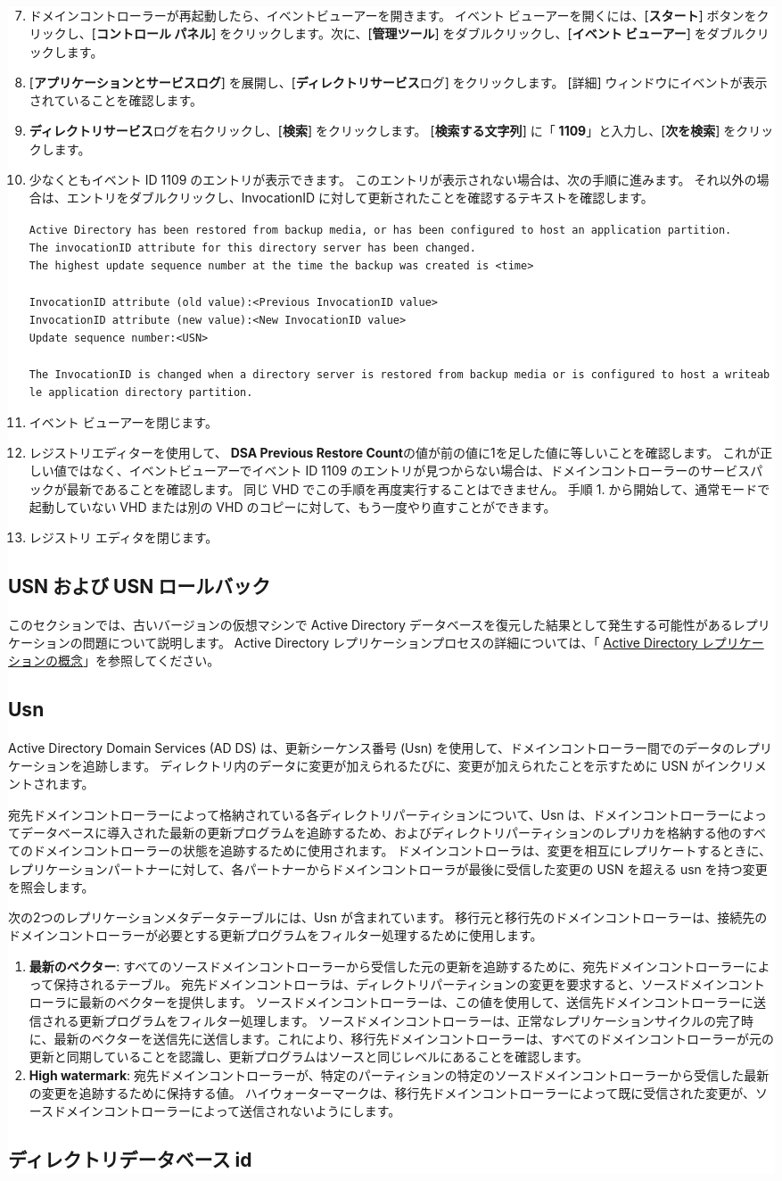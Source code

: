 7. ドメインコントローラーが再起動したら、イベントビューアーを開きます。 イベント ビューアーを開くには、[**スタート**] ボタンをクリックし、[**コントロール パネル**] をクリックします。次に、[**管理ツール**] をダブルクリックし、[**イベント ビューアー**] をダブルクリックします。
8. [**アプリケーションとサービスログ**] を展開し、[**ディレクトリサービス**ログ] をクリックします。 [詳細] ウィンドウにイベントが表示されていることを確認します。
9. **ディレクトリサービス**ログを右クリックし、[**検索**] をクリックします。 [**検索する文字列**] に「 **1109**」と入力し、[**次を検索**] をクリックします。
10. 少なくともイベント ID 1109 のエントリが表示できます。 このエントリが表示されない場合は、次の手順に進みます。 それ以外の場合は、エントリをダブルクリックし、InvocationID に対して更新されたことを確認するテキストを確認します。

    ```
    Active Directory has been restored from backup media, or has been configured to host an application partition.
    The invocationID attribute for this directory server has been changed.
    The highest update sequence number at the time the backup was created is <time>

    InvocationID attribute (old value):<Previous InvocationID value>
    InvocationID attribute (new value):<New InvocationID value>
    Update sequence number:<USN>

    The InvocationID is changed when a directory server is restored from backup media or is configured to host a writeable application directory partition.
    ```

11. イベント ビューアーを閉じます。
12. レジストリエディターを使用して、 **DSA Previous Restore Count**の値が前の値に1を足した値に等しいことを確認します。 これが正しい値ではなく、イベントビューアーでイベント ID 1109 のエントリが見つからない場合は、ドメインコントローラーのサービスパックが最新であることを確認します。 同じ VHD でこの手順を再度実行することはできません。 手順 1. から開始して、通常モードで起動していない VHD または別の VHD のコピーに対して、もう一度やり直すことができます。
13. レジストリ エディタを閉じます。

## <a name="usn-and-usn-rollback"></a>USN および USN ロールバック

このセクションでは、古いバージョンの仮想マシンで Active Directory データベースを復元した結果として発生する可能性があるレプリケーションの問題について説明します。 Active Directory レプリケーションプロセスの詳細については、「 [Active Directory レプリケーションの概念](../replication/active-directory-replication-concepts.md)」を参照してください。

## <a name="usns"></a>Usn

Active Directory Domain Services (AD DS) は、更新シーケンス番号 (Usn) を使用して、ドメインコントローラー間でのデータのレプリケーションを追跡します。 ディレクトリ内のデータに変更が加えられるたびに、変更が加えられたことを示すために USN がインクリメントされます。

宛先ドメインコントローラーによって格納されている各ディレクトリパーティションについて、Usn は、ドメインコントローラーによってデータベースに導入された最新の更新プログラムを追跡するため、およびディレクトリパーティションのレプリカを格納する他のすべてのドメインコントローラーの状態を追跡するために使用されます。 ドメインコントローラは、変更を相互にレプリケートするときに、レプリケーションパートナーに対して、各パートナーからドメインコントローラが最後に受信した変更の USN を超える usn を持つ変更を照会します。

次の2つのレプリケーションメタデータテーブルには、Usn が含まれています。 移行元と移行先のドメインコントローラーは、接続先のドメインコントローラーが必要とする更新プログラムをフィルター処理するために使用します。

1. **最新のベクター**: すべてのソースドメインコントローラーから受信した元の更新を追跡するために、宛先ドメインコントローラーによって保持されるテーブル。 宛先ドメインコントローラは、ディレクトリパーティションの変更を要求すると、ソースドメインコントローラに最新のベクターを提供します。 ソースドメインコントローラーは、この値を使用して、送信先ドメインコントローラーに送信される更新プログラムをフィルター処理します。 ソースドメインコントローラーは、正常なレプリケーションサイクルの完了時に、最新のベクターを送信先に送信します。これにより、移行先ドメインコントローラーは、すべてのドメインコントローラーが元の更新と同期していることを認識し、更新プログラムはソースと同じレベルにあることを確認します。
2. **High watermark**: 宛先ドメインコントローラーが、特定のパーティションの特定のソースドメインコントローラーから受信した最新の変更を追跡するために保持する値。 ハイウォーターマークは、移行先ドメインコントローラーによって既に受信された変更が、ソースドメインコントローラーによって送信されないようにします。

## <a name="directory-database-identity"></a>ディレクトリデータベース id
